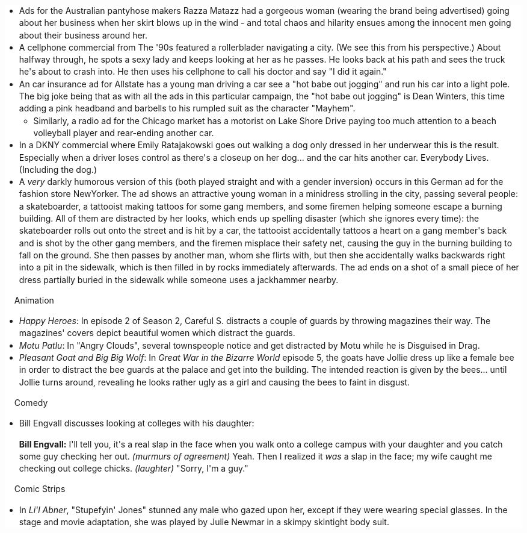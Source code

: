 -   Ads for the Australian pantyhose makers Razza Matazz had a gorgeous woman (wearing the brand being advertised) going about her business when her skirt blows up in the wind - and total chaos and hilarity ensues among the innocent men going about their business around her.
-   A cellphone commercial from The '90s featured a rollerblader navigating a city. (We see this from his perspective.) About halfway through, he spots a sexy lady and keeps looking at her as he passes. He looks back at his path and sees the truck he's about to crash into. He then uses his cellphone to call his doctor and say "I did it again."
-   An car insurance ad for Allstate has a young man driving a car see a "hot babe out jogging" and run his car into a light pole. The big joke being that as with all the ads in this particular campaign, the "hot babe out jogging" is Dean Winters, this time adding a pink headband and barbells to his rumpled suit as the character "Mayhem".
    -   Similarly, a radio ad for the Chicago market has a motorist on Lake Shore Drive paying too much attention to a beach volleyball player and rear-ending another car.
-   In a DKNY commercial where Emily Ratajakowski goes out walking a dog only dressed in her underwear this is the result. Especially when a driver loses control as there's a closeup on her dog... and the car hits another car. Everybody Lives. (Including the dog.)
-   A _very_ darkly humorous version of this (both played straight and with a gender inversion) occurs in this German ad for the fashion store NewYorker. The ad shows an attractive young woman in a minidress strolling in the city, passing several people: a skateboarder, a tattooist making tattoos for some gang members, and some firemen helping someone escape a burning building. All of them are distracted by her looks, which ends up spelling disaster (which she ignores every time): the skateboarder rolls out onto the street and is hit by a car, the tattooist accidentally tattoos a heart on a gang member's back and is shot by the other gang members, and the firemen misplace their safety net, causing the guy in the burning building to fall on the ground. She then passes by another man, whom she flirts with, but then she accidentally walks backwards right into a pit in the sidewalk, which is then filled in by rocks immediately afterwards. The ad ends on a shot of a small piece of her dress partially buried in the sidewalk while someone uses a jackhammer nearby.

    Animation 

-   _Happy Heroes_: In episode 2 of Season 2, Careful S. distracts a couple of guards by throwing magazines their way. The magazines' covers depict beautiful women which distract the guards.
-   _Motu Patlu_: In "Angry Clouds", several townspeople notice and get distracted by Motu while he is Disguised in Drag.
-   _Pleasant Goat and Big Big Wolf_: In _Great War in the Bizarre World_ episode 5, the goats have Jollie dress up like a female bee in order to distract the bee guards at the palace and get into the building. The intended reaction is given by the bees... until Jollie turns around, revealing he looks rather ugly as a girl and causing the bees to faint in disgust.

    Comedy 

-   Bill Engvall discusses looking at colleges with his daughter:
    
    **Bill Engvall:** I'll tell you, it's a real slap in the face when you walk onto a college campus with your daughter and you catch some guy checking her out. _(murmurs of agreement)_ Yeah. Then I realized it _was_ a slap in the face; my wife caught me checking out college chicks. _(laughter)_ "Sorry, I'm a guy."
    

    Comic Strips 

-   In _Li'l Abner_, "Stupefyin' Jones" stunned any male who gazed upon her, except if they were wearing special glasses. In the stage and movie adaptation, she was played by Julie Newmar in a skimpy skintight body suit.
